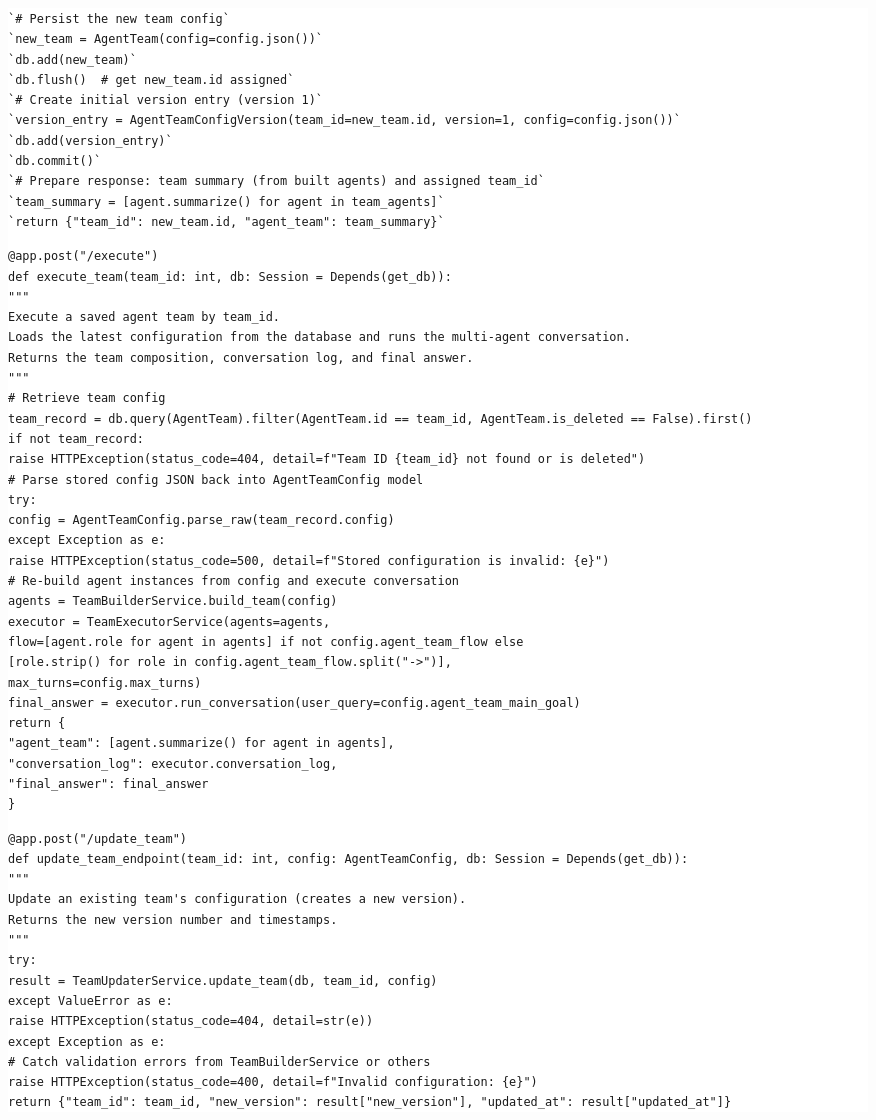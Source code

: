     `# Persist the new team config`  
    `new_team = AgentTeam(config=config.json())`  
    `db.add(new_team)`  
    `db.flush()  # get new_team.id assigned`  
    `# Create initial version entry (version 1)`  
    `version_entry = AgentTeamConfigVersion(team_id=new_team.id, version=1, config=config.json())`  
    `db.add(version_entry)`  
    `db.commit()`  
    `# Prepare response: team summary (from built agents) and assigned team_id`  
    `team_summary = [agent.summarize() for agent in team_agents]`  
    `return {"team_id": new_team.id, "agent_team": team_summary}`

`@app.post("/execute")`  
`def execute_team(team_id: int, db: Session = Depends(get_db)):`  
    `"""`  
    `Execute a saved agent team by team_id.`  
    `Loads the latest configuration from the database and runs the multi-agent conversation.`  
    `Returns the team composition, conversation log, and final answer.`  
    `"""`  
    `# Retrieve team config`  
    `team_record = db.query(AgentTeam).filter(AgentTeam.id == team_id, AgentTeam.is_deleted == False).first()`  
    `if not team_record:`  
        `raise HTTPException(status_code=404, detail=f"Team ID {team_id} not found or is deleted")`  
    `# Parse stored config JSON back into AgentTeamConfig model`  
    `try:`  
        `config = AgentTeamConfig.parse_raw(team_record.config)`  
    `except Exception as e:`  
        `raise HTTPException(status_code=500, detail=f"Stored configuration is invalid: {e}")`  
    `# Re-build agent instances from config and execute conversation`  
    `agents = TeamBuilderService.build_team(config)`  
    `executor = TeamExecutorService(agents=agents,`   
                                   `flow=[agent.role for agent in agents] if not config.agent_team_flow else`   
                                        `[role.strip() for role in config.agent_team_flow.split("->")],`  
                                   `max_turns=config.max_turns)`  
    `final_answer = executor.run_conversation(user_query=config.agent_team_main_goal)`  
    `return {`  
        `"agent_team": [agent.summarize() for agent in agents],`  
        `"conversation_log": executor.conversation_log,`  
        `"final_answer": final_answer`  
    `}`

`@app.post("/update_team")`  
`def update_team_endpoint(team_id: int, config: AgentTeamConfig, db: Session = Depends(get_db)):`  
    `"""`  
    `Update an existing team's configuration (creates a new version).`  
    `Returns the new version number and timestamps.`  
    `"""`  
    `try:`  
        `result = TeamUpdaterService.update_team(db, team_id, config)`  
    `except ValueError as e:`  
        `raise HTTPException(status_code=404, detail=str(e))`  
    `except Exception as e:`  
        `# Catch validation errors from TeamBuilderService or others`  
        `raise HTTPException(status_code=400, detail=f"Invalid configuration: {e}")`  
    `return {"team_id": team_id, "new_version": result["new_version"], "updated_at": result["updated_at"]}`
